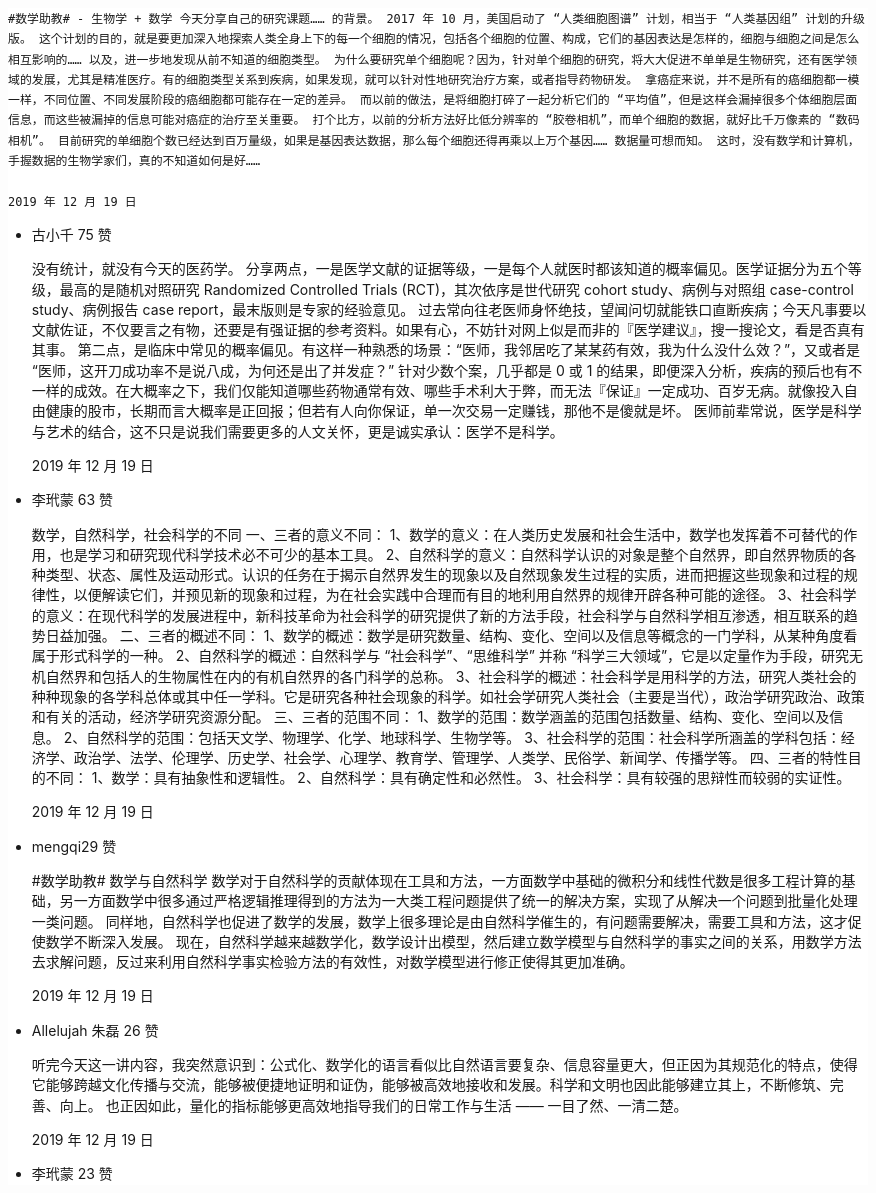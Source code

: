     #数学助教# - 生物学 + 数学 今天分享自己的研究课题…… 的背景。 2017 年 10 月，美国启动了 “人类细胞图谱” 计划，相当于 “人类基因组” 计划的升级版。 这个计划的目的，就是要更加深入地探索人类全身上下的每一个细胞的情况，包括各个细胞的位置、构成，它们的基因表达是怎样的，细胞与细胞之间是怎么相互影响的…… 以及，进一步地发现从前不知道的细胞类型。 为什么要研究单个细胞呢？因为，针对单个细胞的研究，将大大促进不单单是生物研究，还有医学领域的发展，尤其是精准医疗。有的细胞类型关系到疾病，如果发现，就可以针对性地研究治疗方案，或者指导药物研发。 拿癌症来说，并不是所有的癌细胞都一模一样，不同位置、不同发展阶段的癌细胞都可能存在一定的差异。 而以前的做法，是将细胞打碎了一起分析它们的 “平均值”，但是这样会漏掉很多个体细胞层面信息，而这些被漏掉的信息可能对癌症的治疗至关重要。 打个比方，以前的分析方法好比低分辨率的 “胶卷相机”，而单个细胞的数据，就好比千万像素的 “数码相机”。 目前研究的单细胞个数已经达到百万量级，如果是基因表达数据，那么每个细胞还得再乘以上万个基因…… 数据量可想而知。 这时，没有数学和计算机，手握数据的生物学家们，真的不知道如何是好……

    2019 年 12 月 19 日


  - 古小千 75 赞

    没有统计，就没有今天的医药学。 分享两点，一是医学文献的证据等级，一是每个人就医时都该知道的概率偏见。医学证据分为五个等级，最高的是随机对照研究 Randomized Controlled Trials (RCT)，其次依序是世代研究 cohort study、病例与对照组 case-control study、病例报告 case report，最末版则是专家的经验意见。 过去常向往老医师身怀绝技，望闻问切就能铁口直断疾病；今天凡事要以文献佐证，不仅要言之有物，还要是有强证据的参考资料。如果有心，不妨针对网上似是而非的『医学建议』，搜一搜论文，看是否真有其事。 第二点，是临床中常见的概率偏见。有这样一种熟悉的场景：“医师，我邻居吃了某某药有效，我为什么没什么效？”，又或者是 “医师，这开刀成功率不是说八成，为何还是出了并发症？” 针对少数个案，几乎都是 0 或 1 的结果，即便深入分析，疾病的预后也有不一样的成效。在大概率之下，我们仅能知道哪些药物通常有效、哪些手术利大于弊，而无法『保证』一定成功、百岁无病。就像投入自由健康的股市，长期而言大概率是正回报；但若有人向你保证，单一次交易一定赚钱，那他不是傻就是坏。 医师前辈常说，医学是科学与艺术的结合，这不只是说我们需要更多的人文关怀，更是诚实承认：医学不是科学。

    2019 年 12 月 19 日


  - 李玳蒙 63 赞

    数学，自然科学，社会科学的不同 一、三者的意义不同： 1、数学的意义：在人类历史发展和社会生活中，数学也发挥着不可替代的作用，也是学习和研究现代科学技术必不可少的基本工具。 2、自然科学的意义：自然科学认识的对象是整个自然界，即自然界物质的各种类型、状态、属性及运动形式。认识的任务在于揭示自然界发生的现象以及自然现象发生过程的实质，进而把握这些现象和过程的规律性，以便解读它们，并预见新的现象和过程，为在社会实践中合理而有目的地利用自然界的规律开辟各种可能的途径。 3、社会科学的意义：在现代科学的发展进程中，新科技革命为社会科学的研究提供了新的方法手段，社会科学与自然科学相互渗透，相互联系的趋势日益加强。 二、三者的概述不同： 1、数学的概述：数学是研究数量、结构、变化、空间以及信息等概念的一门学科，从某种角度看属于形式科学的一种。 2、自然科学的概述：自然科学与 “社会科学”、“思维科学” 并称 “科学三大领域”，它是以定量作为手段，研究无机自然界和包括人的生物属性在内的有机自然界的各门科学的总称。 3、社会科学的概述：社会科学是用科学的方法，研究人类社会的种种现象的各学科总体或其中任一学科。它是研究各种社会现象的科学。如社会学研究人类社会（主要是当代），政治学研究政治、政策和有关的活动，经济学研究资源分配。 三、三者的范围不同： 1、数学的范围：数学涵盖的范围包括数量、结构、变化、空间以及信息。 2、自然科学的范围：包括天文学、物理学、化学、地球科学、生物学等。 3、社会科学的范围：社会科学所涵盖的学科包括：经济学、政治学、法学、伦理学、历史学、社会学、心理学、教育学、管理学、人类学、民俗学、新闻学、传播学等。 四、三者的特性目的不同： 1、数学：具有抽象性和逻辑性。 2、自然科学：具有确定性和必然性。 3、社会科学：具有较强的思辩性而较弱的实证性。

    2019 年 12 月 19 日


  - mengqi29 赞

    #数学助教# 数学与自然科学 数学对于自然科学的贡献体现在工具和方法，一方面数学中基础的微积分和线性代数是很多工程计算的基础，另一方面数学中很多通过严格逻辑推理得到的方法为一大类工程问题提供了统一的解决方案，实现了从解决一个问题到批量化处理一类问题。 同样地，自然科学也促进了数学的发展，数学上很多理论是由自然科学催生的，有问题需要解决，需要工具和方法，这才促使数学不断深入发展。 现在，自然科学越来越数学化，数学设计出模型，然后建立数学模型与自然科学的事实之间的关系，用数学方法去求解问题，反过来利用自然科学事实检验方法的有效性，对数学模型进行修正使得其更加准确。

    2019 年 12 月 19 日


  - Allelujah 朱磊 26 赞

    听完今天这一讲内容，我突然意识到：公式化、数学化的语言看似比自然语言要复杂、信息容量更大，但正因为其规范化的特点，使得它能够跨越文化传播与交流，能够被便捷地证明和证伪，能够被高效地接收和发展。科学和文明也因此能够建立其上，不断修筑、完善、向上。 也正因如此，量化的指标能够更高效地指导我们的日常工作与生活 —— 一目了然、一清二楚。

    2019 年 12 月 19 日


  - 李玳蒙 23 赞
